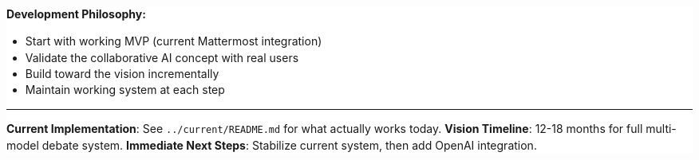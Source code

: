 **Development Philosophy:**
- Start with working MVP (current Mattermost integration)
- Validate the collaborative AI concept with real users
- Build toward the vision incrementally
- Maintain working system at each step

---

**Current Implementation**: See `../current/README.md` for what actually works today.
**Vision Timeline**: 12-18 months for full multi-model debate system.
**Immediate Next Steps**: Stabilize current system, then add OpenAI integration.